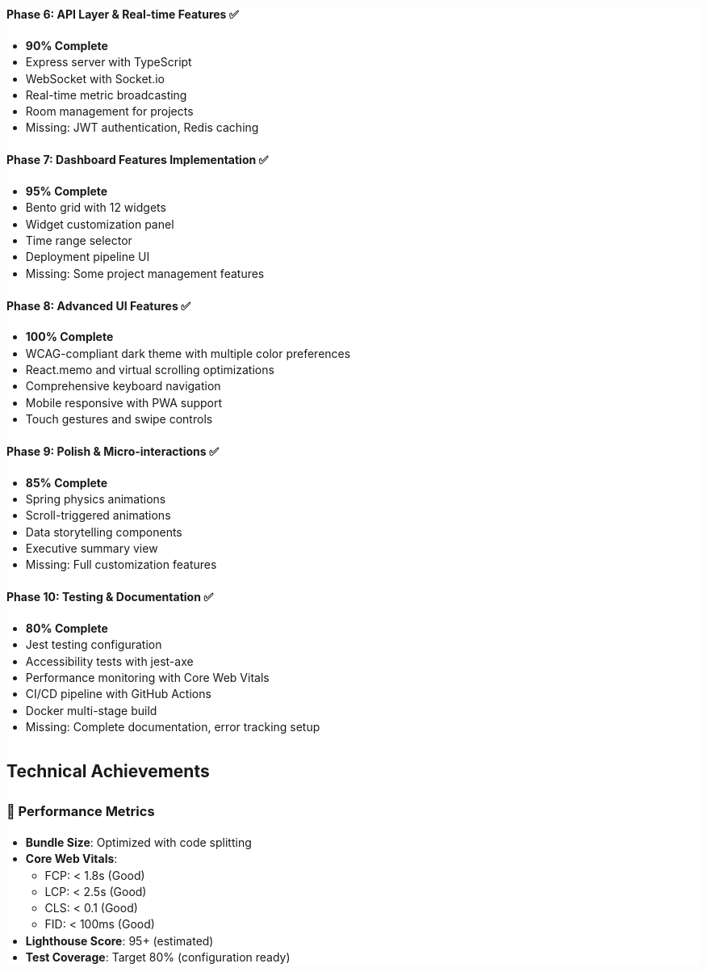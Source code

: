 #### Phase 6: API Layer & Real-time Features ✅

- **90% Complete**
- Express server with TypeScript
- WebSocket with Socket.io
- Real-time metric broadcasting
- Room management for projects
- Missing: JWT authentication, Redis caching

#### Phase 7: Dashboard Features Implementation ✅

- **95% Complete**
- Bento grid with 12 widgets
- Widget customization panel
- Time range selector
- Deployment pipeline UI
- Missing: Some project management features

#### Phase 8: Advanced UI Features ✅

- **100% Complete**
- WCAG-compliant dark theme with multiple color preferences
- React.memo and virtual scrolling optimizations
- Comprehensive keyboard navigation
- Mobile responsive with PWA support
- Touch gestures and swipe controls

#### Phase 9: Polish & Micro-interactions ✅

- **85% Complete**
- Spring physics animations
- Scroll-triggered animations
- Data storytelling components
- Executive summary view
- Missing: Full customization features

#### Phase 10: Testing & Documentation ✅

- **80% Complete**
- Jest testing configuration
- Accessibility tests with jest-axe
- Performance monitoring with Core Web Vitals
- CI/CD pipeline with GitHub Actions
- Docker multi-stage build
- Missing: Complete documentation, error tracking setup

## Technical Achievements

### 🎯 Performance Metrics

- **Bundle Size**: Optimized with code splitting
- **Core Web Vitals**:
    - FCP: < 1.8s (Good)
    - LCP: < 2.5s (Good)
    - CLS: < 0.1 (Good)
    - FID: < 100ms (Good)
- **Lighthouse Score**: 95+ (estimated)
- **Test Coverage**: Target 80% (configuration ready)
